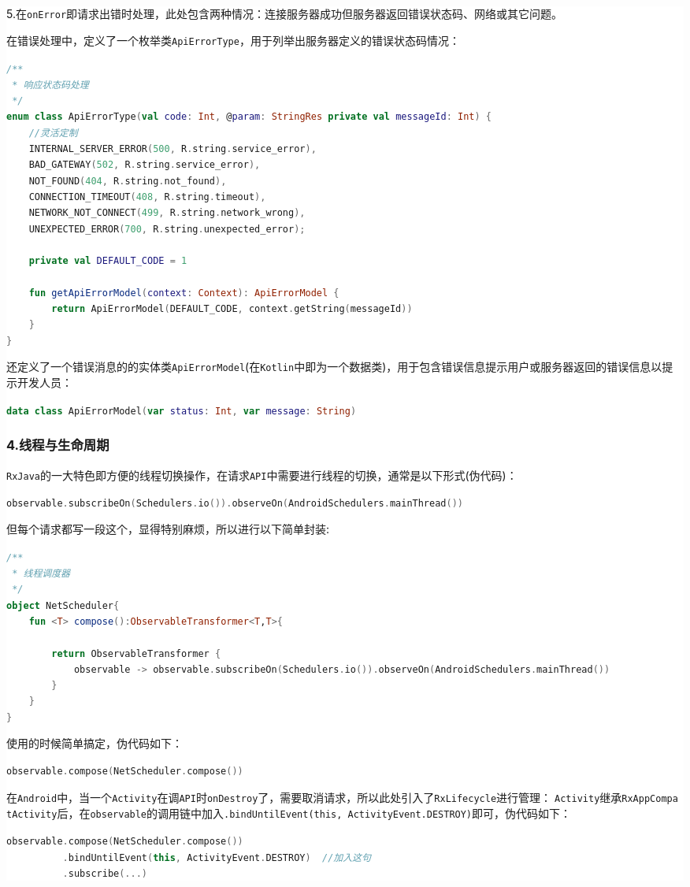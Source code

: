 5.在`onError`即请求出错时处理，此处包含两种情况：连接服务器成功但服务器返回错误状态码、网络或其它问题。

在错误处理中，定义了一个枚举类`ApiErrorType`，用于列举出服务器定义的错误状态码情况：
```kotlin
/**
 * 响应状态码处理
 */
enum class ApiErrorType(val code: Int, @param: StringRes private val messageId: Int) {
    //灵活定制
    INTERNAL_SERVER_ERROR(500, R.string.service_error),
    BAD_GATEWAY(502, R.string.service_error),
    NOT_FOUND(404, R.string.not_found),
    CONNECTION_TIMEOUT(408, R.string.timeout),
    NETWORK_NOT_CONNECT(499, R.string.network_wrong),
    UNEXPECTED_ERROR(700, R.string.unexpected_error);

    private val DEFAULT_CODE = 1

    fun getApiErrorModel(context: Context): ApiErrorModel {
        return ApiErrorModel(DEFAULT_CODE, context.getString(messageId))
    }
}
```
还定义了一个错误消息的的实体类`ApiErrorModel`(在`Kotlin`中即为一个数据类)，用于包含错误信息提示用户或服务器返回的错误信息以提示开发人员：
```kotlin
data class ApiErrorModel(var status: Int, var message: String)
```

### 4.线程与生命周期
`RxJava`的一大特色即方便的线程切换操作，在请求`API`中需要进行线程的切换，通常是以下形式(伪代码)：
```kotlin
observable.subscribeOn(Schedulers.io()).observeOn(AndroidSchedulers.mainThread())
```
但每个请求都写一段这个，显得特别麻烦，所以进行以下简单封装:
```kotlin
/**
 * 线程调度器
 */
object NetScheduler{
    fun <T> compose():ObservableTransformer<T,T>{

        return ObservableTransformer {
            observable -> observable.subscribeOn(Schedulers.io()).observeOn(AndroidSchedulers.mainThread())
        }
    }
}
```
使用的时候简单搞定，伪代码如下：
```kotlin
observable.compose(NetScheduler.compose())
```
在`Android`中，当一个`Activity`在调`API`时`onDestroy`了，需要取消请求，所以此处引入了`RxLifecycle`进行管理：
`Activity`继承`RxAppCompatActivity`后，在`observable`的调用链中加入`.bindUntilEvent(this, ActivityEvent.DESTROY)`即可，伪代码如下：
```kotlin
observable.compose(NetScheduler.compose())
          .bindUntilEvent(this, ActivityEvent.DESTROY)  //加入这句
          .subscribe(...)
```
